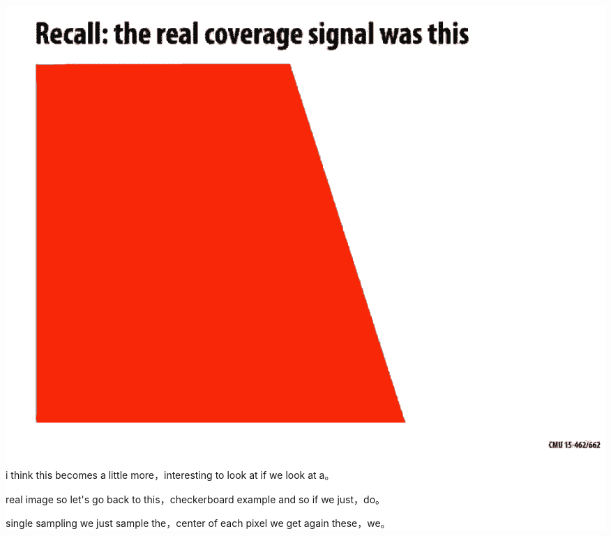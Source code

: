 ![](img/bcc3c09f0e60655043559891a5f014df_37.png)

i think this becomes a little more，interesting to look at if we look at a。

real image so let's go back to this，checkerboard example and so if we just，do。

single sampling we just sample the，center of each pixel we get again these，we。



